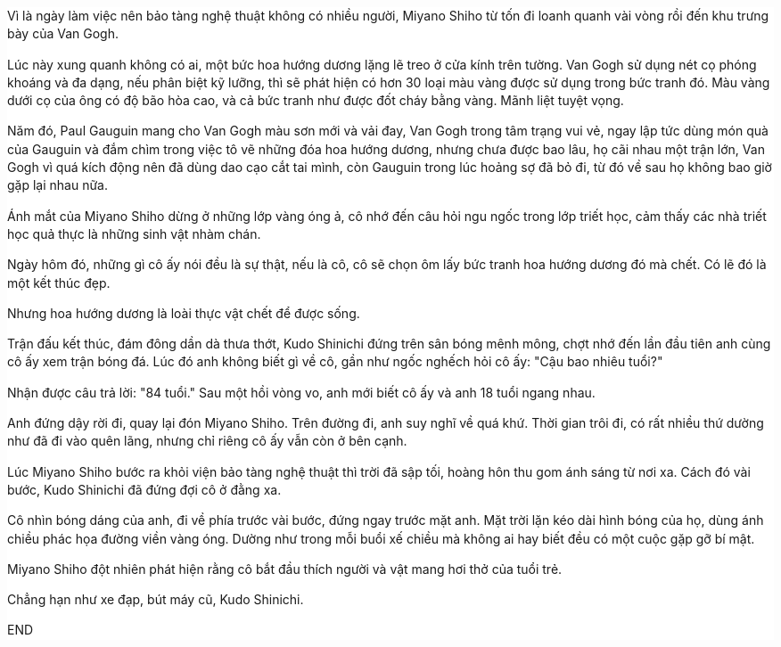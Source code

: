 Vì là ngày làm việc nên bảo tàng nghệ thuật không có nhiều người, Miyano Shiho từ tốn đi loanh quanh vài vòng rồi đến khu trưng bày của Van Gogh.

Lúc này xung quanh không có ai, một bức hoa hướng dương lặng lẽ treo ở cửa kính trên tường. Van Gogh sử dụng nét cọ phóng khoáng và đa dạng, nếu phân biệt kỹ lưỡng, thì sẽ phát hiện có hơn 30 loại màu vàng được sử dụng trong bức tranh đó. Màu vàng dưới cọ của ông có độ bão hòa cao, và cả bức tranh như được đốt cháy bằng vàng. Mãnh liệt tuyệt vọng.

Năm đó, Paul Gauguin mang cho Van Gogh màu sơn mới và vải đay, Van Gogh trong tâm trạng vui vẻ, ngay lập tức dùng món quà của Gauguin và đắm chìm trong việc tô vẽ những đóa hoa hướng dương, nhưng chưa được bao lâu, họ cãi nhau một trận lớn, Van Gogh vì quá kích động nên đã dùng dao cạo cắt tai mình, còn Gauguin trong lúc hoảng sợ đã bỏ đi, từ đó về sau họ không bao giờ gặp lại nhau nữa.

Ánh mắt của Miyano Shiho dừng ở những lớp vàng óng ả, cô nhớ đến câu hỏi ngu ngốc trong lớp triết học, cảm thấy các nhà triết học quả thực là những sinh vật nhàm chán.

Ngày hôm đó, những gì cô ấy nói đều là sự thật, nếu là cô, cô sẽ chọn ôm lấy bức tranh hoa hướng dương đó mà chết. Có lẽ đó là một kết thúc đẹp.

Nhưng hoa hướng dương là loài thực vật chết để được sống.

Trận đấu kết thúc, đám đông dần dà thưa thớt, Kudo Shinichi đứng trên sân bóng mênh mông, chợt nhớ đến lần đầu tiên anh cùng cô ấy xem trận bóng đá. Lúc đó anh không biết gì về cô, gần như ngốc nghếch hỏi cô ấy: "Cậu bao nhiêu tuổi?"

Nhận được câu trả lời: "84 tuổi." Sau một hồi vòng vo, anh mới biết cô ấy và anh 18 tuổi ngang nhau.

Anh đứng dậy rời đi, quay lại đón Miyano Shiho. Trên đường đi, anh suy nghĩ về quá khứ. Thời gian trôi đi, có rất nhiều thứ dường như đã đi vào quên lãng, nhưng chỉ riêng cô ấy vẫn còn ở bên cạnh.

Lúc Miyano Shiho bước ra khỏi viện bảo tàng nghệ thuật thì trời đã sập tối, hoàng hôn thu gom ánh sáng từ nơi xa. Cách đó vài bước, Kudo Shinichi đã đứng đợi cô ở đằng xa.

Cô nhìn bóng dáng của anh, đi về phía trước vài bước, đứng ngay trước mặt anh. Mặt trời lặn kéo dài hình bóng của họ, dùng ánh chiều phác họa đường viền vàng óng. Dường như trong mỗi buổi xế chiều mà không ai hay biết đều có một cuộc gặp gỡ bí mật.

Miyano Shiho đột nhiên phát hiện rằng cô bắt đầu thích người và vật mang hơi thở của tuổi trẻ.

Chẳng hạn như xe đạp, bút máy cũ, Kudo Shinichi.

END



